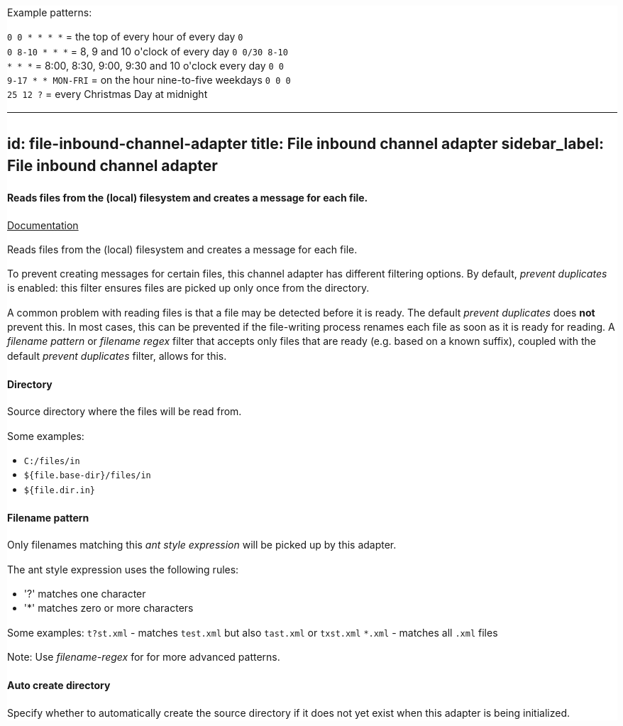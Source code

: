 Example patterns:

<code>0 0 * * * *</code> = the top of every hour of every day
<code>0 0 8-10 * * *</code> = 8, 9 and 10 o'clock of every day
<code>0 0/30 8-10 * * *</code> = 8:00, 8:30, 9:00, 9:30 and 10 o'clock every day
<code>0 0 9-17 * * MON-FRI</code> = on the hour nine-to-five weekdays
<code>0 0 0 25 12 ?</code> = every Christmas Day at midnight

---
id: file-inbound-channel-adapter
title: File inbound channel adapter
sidebar_label: File inbound channel adapter
---
#### Reads files from the (local) filesystem and creates a message for each file.
<a href="http://docs.spring.io/spring-integration/docs/2.2.6.RELEASE/reference/html/files.html#file-reading" target="_blank">Documentation</a>

Reads files from the (local) filesystem and creates a message for each file.

To prevent creating messages for certain files, this channel adapter has different filtering options. By default, <i>prevent duplicates</i> is enabled: this filter ensures files are picked up only once from the directory.

A common problem with reading files is that a file may be detected before it is ready. The default <i>prevent duplicates</i> does <b>not</b> prevent this. In most cases, this can be prevented if the file-writing process renames each file as soon as it is ready for reading. A <i>filename pattern</i> or <i>filename regex</i> filter that accepts only files that are ready (e.g. based on a known suffix), coupled with the default <i>prevent duplicates</i> filter, allows for this.

#### Directory
Source directory where the files will be read from.

Some examples:
- <code>C:/files/in</code>
- <code>${file.base-dir}/files/in</code>
- <code>${file.dir.in}</code>

#### Filename pattern
Only filenames matching this <i>ant style expression</i> will be picked up by this adapter.

The ant style expression uses the following rules:
- '?' matches one character
- '*' matches zero or more characters

Some examples:
<code>t?st.xml</code> - matches <code>test.xml</code> but also <code>tast.xml</code> or <code>txst.xml</code>
<code>*.xml</code> - matches all <code>.xml</code> files 

Note: Use <i>filename-regex</i> for  for more advanced patterns.

#### Auto create directory
Specify whether to automatically create the source directory if it does not yet exist when this adapter is being initialized. 
